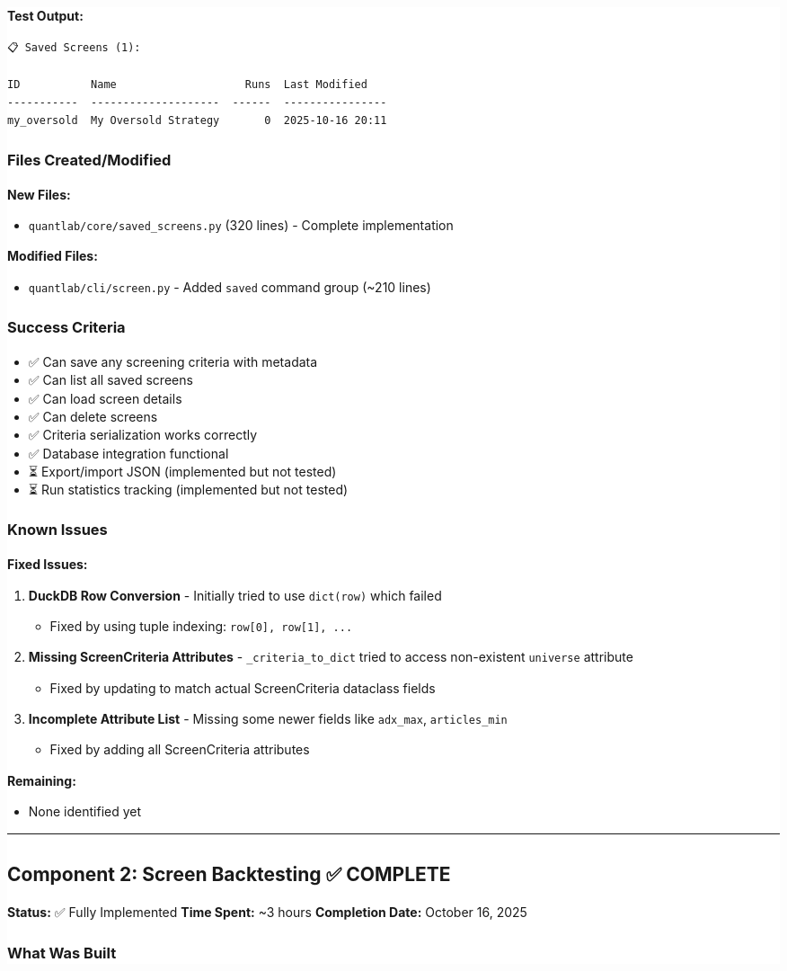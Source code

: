**Test Output:**
```
📋 Saved Screens (1):

ID           Name                    Runs  Last Modified
-----------  --------------------  ------  ----------------
my_oversold  My Oversold Strategy       0  2025-10-16 20:11
```

### Files Created/Modified

**New Files:**
- `quantlab/core/saved_screens.py` (320 lines) - Complete implementation

**Modified Files:**
- `quantlab/cli/screen.py` - Added `saved` command group (~210 lines)

### Success Criteria

- ✅ Can save any screening criteria with metadata
- ✅ Can list all saved screens
- ✅ Can load screen details
- ✅ Can delete screens
- ✅ Criteria serialization works correctly
- ✅ Database integration functional
- ⏳ Export/import JSON (implemented but not tested)
- ⏳ Run statistics tracking (implemented but not tested)

### Known Issues

**Fixed Issues:**
1. **DuckDB Row Conversion** - Initially tried to use `dict(row)` which failed
   - Fixed by using tuple indexing: `row[0], row[1], ...`

2. **Missing ScreenCriteria Attributes** - `_criteria_to_dict` tried to access non-existent `universe` attribute
   - Fixed by updating to match actual ScreenCriteria dataclass fields

3. **Incomplete Attribute List** - Missing some newer fields like `adx_max`, `articles_min`
   - Fixed by adding all ScreenCriteria attributes

**Remaining:**
- None identified yet

---

## Component 2: Screen Backtesting ✅ COMPLETE

**Status:** ✅ Fully Implemented
**Time Spent:** ~3 hours
**Completion Date:** October 16, 2025

### What Was Built

